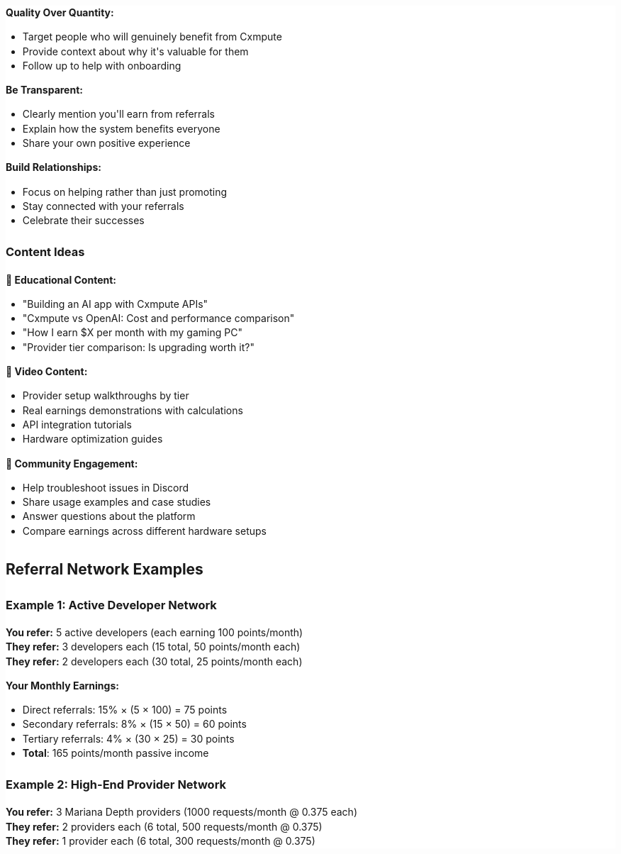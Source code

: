 **Quality Over Quantity:**
- Target people who will genuinely benefit from Cxmpute
- Provide context about why it's valuable for them
- Follow up to help with onboarding

**Be Transparent:**
- Clearly mention you'll earn from referrals
- Explain how the system benefits everyone
- Share your own positive experience

**Build Relationships:**
- Focus on helping rather than just promoting
- Stay connected with your referrals
- Celebrate their successes

### Content Ideas

**📝 Educational Content:**
- "Building an AI app with Cxmpute APIs"
- "Cxmpute vs OpenAI: Cost and performance comparison"
- "How I earn $X per month with my gaming PC"
- "Provider tier comparison: Is upgrading worth it?"

**🎥 Video Content:**
- Provider setup walkthroughs by tier
- Real earnings demonstrations with calculations
- API integration tutorials
- Hardware optimization guides

**💬 Community Engagement:**
- Help troubleshoot issues in Discord
- Share usage examples and case studies
- Answer questions about the platform
- Compare earnings across different hardware setups

## Referral Network Examples

### Example 1: Active Developer Network

**You refer:** 5 active developers (each earning 100 points/month)  
**They refer:** 3 developers each (15 total, 50 points/month each)  
**They refer:** 2 developers each (30 total, 25 points/month each)

**Your Monthly Earnings:**
- Direct referrals: 15% × (5 × 100) = 75 points
- Secondary referrals: 8% × (15 × 50) = 60 points  
- Tertiary referrals: 4% × (30 × 25) = 30 points
- **Total**: 165 points/month passive income

### Example 2: High-End Provider Network

**You refer:** 3 Mariana Depth providers (1000 requests/month @ 0.375 each)  
**They refer:** 2 providers each (6 total, 500 requests/month @ 0.375)  
**They refer:** 1 provider each (6 total, 300 requests/month @ 0.375)
